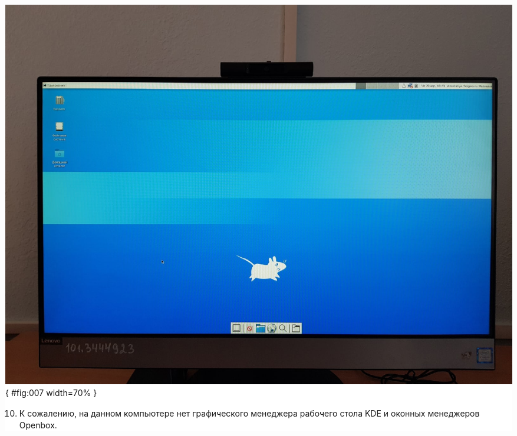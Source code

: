![Рабочий стол в XFCT](image/07.jpg){ #fig:007 width=70% }

10. К сожалению, на данном компьютере нет графического менеджера рабочего стола KDE и оконных менеджеров Openbox.
